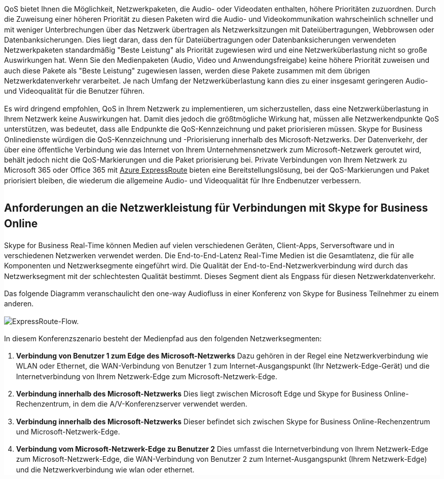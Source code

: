QoS bietet Ihnen die Möglichkeit, Netzwerkpaketen, die Audio- oder Videodaten enthalten, höhere Prioritäten zuzuordnen. Durch die Zuweisung einer höheren Priorität zu diesen Paketen wird die Audio- und Videokommunikation wahrscheinlich schneller und mit weniger Unterbrechungen über das Netzwerk übertragen als Netzwerksitzungen mit Dateiübertragungen, Webbrowsen oder Datenbanksicherungen. Dies liegt daran, dass den für Dateiübertragungen oder Datenbanksicherungen verwendeten Netzwerkpaketen standardmäßig "Beste Leistung" als Priorität zugewiesen wird und eine Netzwerküberlastung nicht so große Auswirkungen hat. Wenn Sie den Medienpaketen (Audio, Video und Anwendungsfreigabe) keine höhere Priorität zuweisen und auch diese Pakete als "Beste Leistung" zugewiesen lassen, werden diese Pakete zusammen mit dem übrigen Netzwerkdatenverkehr verarbeitet. Je nach Umfang der Netzwerküberlastung kann dies zu einer insgesamt geringeren Audio- und Videoqualität für die Benutzer führen.
  
Es wird dringend empfohlen, QoS in Ihrem Netzwerk zu implementieren, um sicherzustellen, dass eine Netzwerküberlastung in Ihrem Netzwerk keine Auswirkungen hat. Damit dies jedoch die größtmögliche Wirkung hat, müssen alle Netzwerkendpunkte QoS unterstützen, was bedeutet, dass alle Endpunkte die QoS-Kennzeichnung und paket priorisieren müssen. Skype for Business Onlinedienste würdigen die QoS-Kennzeichnung und -Priorisierung innerhalb des Microsoft-Netzwerks. Der Datenverkehr, der über eine öffentliche Verbindung wie das Internet von Ihrem Unternehmensnetzwerk zum Microsoft-Netzwerk geroutet wird, behält jedoch nicht die QoS-Markierungen und die Paket priorisierung bei. Private Verbindungen von Ihrem Netzwerk zu Microsoft 365 oder Office 365 mit [Azure ExpressRoute](https://azure.microsoft.com/services/expressroute/) bieten eine Bereitstellungslösung, bei der QoS-Markierungen und Paket priorisiert bleiben, die wiederum die allgemeine Audio- und Videoqualität für Ihre Endbenutzer verbessern.
  
## <a name="network-performance-requirements-to-connect-to-skype-for-business-online"></a>Anforderungen an die Netzwerkleistung für Verbindungen mit Skype for Business Online
<a name="bkNetworkPerf"> </a>

Skype for Business Real-Time können Medien auf vielen verschiedenen Geräten, Client-Apps, Serversoftware und in verschiedenen Netzwerken verwendet werden. Die End-to-End-Latenz Real-Time Medien ist die Gesamtlatenz, die für alle Komponenten und Netzwerksegmente eingeführt wird. Die Qualität der End-to-End-Netzwerkverbindung wird durch das Netzwerksegment mit der schlechtesten Qualität bestimmt. Dieses Segment dient als Engpass für diesen Netzwerkdatenverkehr.
  
Das folgende Diagramm veranschaulicht den one-way Audiofluss in einer Konferenz von Skype for Business Teilnehmer zu einem anderen.
  
![ExpressRoute-Flow.](../images/c026e8e5-ba09-42c0-9e03-60fbfda1cb02.png)
  
In diesem Konferenzszenario besteht der Medienpfad aus den folgenden Netzwerksegmenten:
  
1. **Verbindung von Benutzer 1 zum Edge des Microsoft-Netzwerks** Dazu gehören in der Regel eine Netzwerkverbindung wie WLAN oder Ethernet, die WAN-Verbindung von Benutzer 1 zum Internet-Ausgangspunkt (Ihr Netzwerk-Edge-Gerät) und die Internetverbindung von Ihrem Netzwerk-Edge zum Microsoft-Netzwerk-Edge.
    
2. **Verbindung innerhalb des Microsoft-Netzwerks** Dies liegt zwischen Microsoft Edge und Skype for Business Online-Rechenzentrum, in dem die A/V-Konferenzserver verwendet werden.
    
3. **Verbindung innerhalb des Microsoft-Netzwerks** Dieser befindet sich zwischen Skype for Business Online-Rechenzentrum und Microsoft-Netzwerk-Edge.
    
4. **Verbindung vom Microsoft-Netzwerk-Edge zu Benutzer 2** Dies umfasst die Internetverbindung von Ihrem Netzwerk-Edge zum Microsoft-Netzwerk-Edge, die WAN-Verbindung von Benutzer 2 zum Internet-Ausgangspunkt (Ihrem Netzwerk-Edge) und die Netzwerkverbindung wie wlan oder ethernet.
    